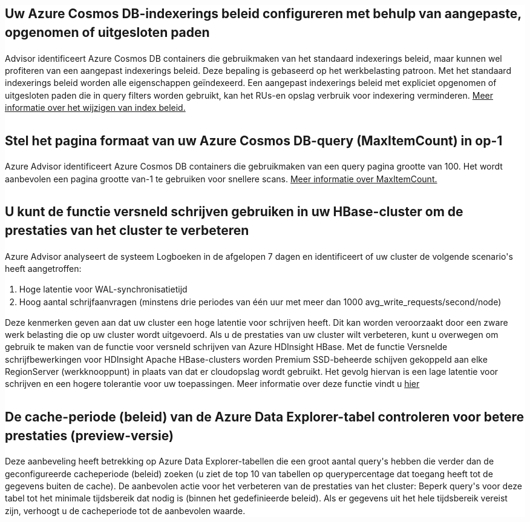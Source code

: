 ## <a name="configure-your-azure-cosmos-db-indexing-policy-by-using-custom-included-or-excluded-paths"></a>Uw Azure Cosmos DB-indexerings beleid configureren met behulp van aangepaste, opgenomen of uitgesloten paden

Advisor identificeert Azure Cosmos DB containers die gebruikmaken van het standaard indexerings beleid, maar kunnen wel profiteren van een aangepast indexerings beleid. Deze bepaling is gebaseerd op het werkbelasting patroon. Met het standaard indexerings beleid worden alle eigenschappen geïndexeerd. Een aangepast indexerings beleid met expliciet opgenomen of uitgesloten paden die in query filters worden gebruikt, kan het RUs-en opslag verbruik voor indexering verminderen. [Meer informatie over het wijzigen van index beleid.](../cosmos-db/index-policy.md)

## <a name="set-your-azure-cosmos-db-query-page-size-maxitemcount-to--1"></a>Stel het pagina formaat van uw Azure Cosmos DB-query (MaxItemCount) in op-1 

Azure Advisor identificeert Azure Cosmos DB containers die gebruikmaken van een query pagina grootte van 100. Het wordt aanbevolen een pagina grootte van-1 te gebruiken voor snellere scans. [Meer informatie over MaxItemCount.](../cosmos-db/sql-api-query-metrics.md)

## <a name="consider-using-accelerated-writes-feature-in-your-hbase-cluster-to-improve-cluster-performance"></a>U kunt de functie versneld schrijven gebruiken in uw HBase-cluster om de prestaties van het cluster te verbeteren
Azure Advisor analyseert de systeem Logboeken in de afgelopen 7 dagen en identificeert of uw cluster de volgende scenario's heeft aangetroffen:
1. Hoge latentie voor WAL-synchronisatietijd 
2. Hoog aantal schrijfaanvragen (minstens drie periodes van één uur met meer dan 1000 avg_write_requests/second/node)

Deze kenmerken geven aan dat uw cluster een hoge latentie voor schrijven heeft. Dit kan worden veroorzaakt door een zware werk belasting die op uw cluster wordt uitgevoerd. Als u de prestaties van uw cluster wilt verbeteren, kunt u overwegen om gebruik te maken van de functie voor versneld schrijven van Azure HDInsight HBase. Met de functie Versnelde schrijfbewerkingen voor HDInsight Apache HBase-clusters worden Premium SSD-beheerde schijven gekoppeld aan elke RegionServer (werkknooppunt) in plaats van dat er cloudopslag wordt gebruikt. Het gevolg hiervan is een lage latentie voor schrijven en een hogere tolerantie voor uw toepassingen. Meer informatie over deze functie vindt u [hier](../hdinsight/hbase/apache-hbase-accelerated-writes.md#how-to-enable-accelerated-writes-for-hbase-in-hdinsight)

## <a name="review-azure-data-explorer-table-cache-period-policy-for-better-performance-preview"></a>De cache-periode (beleid) van de Azure Data Explorer-tabel controleren voor betere prestaties (preview-versie)
Deze aanbeveling heeft betrekking op Azure Data Explorer-tabellen die een groot aantal query's hebben die verder dan de geconfigureerde cacheperiode (beleid) zoeken (u ziet de top 10 van tabellen op querypercentage dat toegang heeft tot de gegevens buiten de cache). De aanbevolen actie voor het verbeteren van de prestaties van het cluster: Beperk query's voor deze tabel tot het minimale tijdsbereik dat nodig is (binnen het gedefinieerde beleid). Als er gegevens uit het hele tijdsbereik vereist zijn, verhoogt u de cacheperiode tot de aanbevolen waarde.
